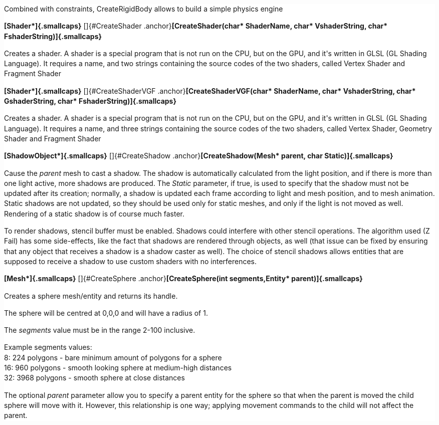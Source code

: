 Combined with constraints, CreateRigidBody allows to build a simple
physics engine

**[Shader\*]{.smallcaps}** []{#CreateShader
.anchor}**[CreateShader(char\* ShaderName, char\* VshaderString, char\*
FshaderString)]{.smallcaps}**

Creates a shader. A shader is a special program that is not run on the
CPU, but on the GPU, and it's written in GLSL (GL Shading Language). It
requires a name, and two strings containing the source codes of the two
shaders, called Vertex Shader and Fragment Shader

**[Shader\*]{.smallcaps}** []{#CreateShaderVGF
.anchor}**[CreateShaderVGF(char\* ShaderName, char\* VshaderString,
char\* GshaderString, char\* FshaderString)]{.smallcaps}**

Creates a shader. A shader is a special program that is not run on the
CPU, but on the GPU, and it's written in GLSL (GL Shading Language). It
requires a name, and three strings containing the source codes of the
two shaders, called Vertex Shader, Geometry Shader and Fragment Shader

**[ShadowObject\*]{.smallcaps}** []{#CreateShadow
.anchor}**[CreateShadow(Mesh\* parent, char Static)]{.smallcaps}**

Cause the *parent* mesh to cast a shadow. The shadow is automatically
calculated from the light position, and if there is more than one light
active, more shadows are produced. The *Static* parameter, if true, is
used to specify that the shadow must not be updated after its creation;
normally, a shadow is updated each frame according to light and mesh
position, and to mesh animation. Static shadows are not updated, so they
should be used only for static meshes, and only if the light is not
moved as well. Rendering of a static shadow is of course much faster.

To render shadows, stencil buffer must be enabled. Shadows could
interfere with other stencil operations. The algorithm used (Z Fail) has
some side-effects, like the fact that shadows are rendered through
objects, as well (that issue can be fixed by ensuring that any object
that receives a shadow is a shadow caster as well). The choice of
stencil shadows allows entities that are supposed to receive a shadow to
use custom shaders with no interferences.

**[Mesh\*]{.smallcaps}** []{#CreateSphere .anchor}**[CreateSphere(int
segments,Entity\* parent)]{.smallcaps}**

Creates a sphere mesh/entity and returns its handle.

The sphere will be centred at 0,0,0 and will have a radius of 1.

The *segments* value must be in the range 2-100 inclusive.

Example segments values:\
8: 224 polygons - bare minimum amount of polygons for a sphere\
16: 960 polygons - smooth looking sphere at medium-high distances\
32: 3968 polygons - smooth sphere at close distances

The optional *parent* parameter allow you to specify a parent entity for
the sphere so that when the parent is moved the child sphere will move
with it. However, this relationship is one way; applying movement
commands to the child will not affect the parent.
